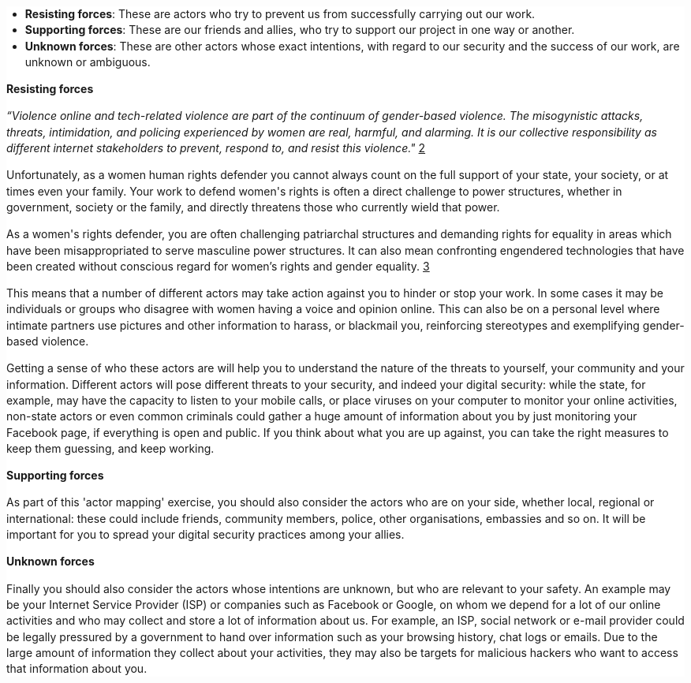 - **Resisting forces**: These are actors who try to prevent us from successfully carrying out our work.
- **Supporting forces**: These are our friends and allies, who try to support our project in one way or another.
- **Unknown forces**: These are other actors whose exact intentions, with regard to our security and the success of our work, are unknown or ambiguous.

**Resisting forces** 

*“Violence online and tech-related violence are part of the continuum of gender-based violence. The misogynistic attacks, threats, intimidation, and policing experienced by women are real, harmful, and alarming. It is our collective responsibility as different internet stakeholders to prevent, respond to, and resist this violence."*  [2](https://gendersec.tacticaltech.org/wiki/index.php/A_feminist_internet_and_its_reflection_on_privacy,_security,_policy_and_violence_against_Women) 

Unfortunately, as a women human rights defender you cannot always count on the full support of your state, your society, or at times even your family. Your work to defend women's rights is often a direct challenge to power structures, whether in government, society or the family, and directly threatens those who currently wield that power.

As a women's rights defender, you are often challenging patriarchal structures and demanding rights for equality in areas which have been misappropriated to serve masculine power structures.  It can also mean confronting engendered technologies that have been created without conscious regard for women’s rights and gender equality.  [3](http://ignite.globalfundforwomen.org/gallery/there-such-thing-feminist-technology)

This means that a number of different actors may take action against you to hinder or stop your work. In some cases it may be individuals or groups who disagree with women having a voice and opinion online.  This can also be on a personal level where intimate partners use pictures and other information to harass, or blackmail you, reinforcing stereotypes and exemplifying gender-based violence.

Getting a sense of who these actors are will help you to understand the nature of the threats to yourself, your community and your information. Different actors will pose different threats to your security, and indeed your digital security: while the state, for example, may have the capacity to listen to your mobile calls, or place viruses on your computer to monitor your online activities, non-state actors or even common criminals could gather a huge amount of information about you by just monitoring your Facebook page, if everything is open and public. If you think about what you are up against, you can take the right measures to keep them guessing, and keep working.

**Supporting forces**

As part of this 'actor mapping' exercise, you should also consider the actors who are on your side, whether local, regional or international: these could include friends, community members, police, other organisations, embassies and so on. It will be important for you to spread your digital security practices among your allies. 

**Unknown forces**

Finally you should also consider the actors whose intentions are unknown, but who are relevant to your safety. An example may be your Internet Service Provider (ISP) or companies such as Facebook or Google, on whom we depend for a lot of our online activities and who may collect and store a lot of information about us. For example, an ISP, social network or e-mail provider could be legally pressured by a government to hand over information such as your browsing history, chat logs or emails. Due to the large amount of information they collect about your activities, they may also be targets for malicious hackers who want to access that information about you.
